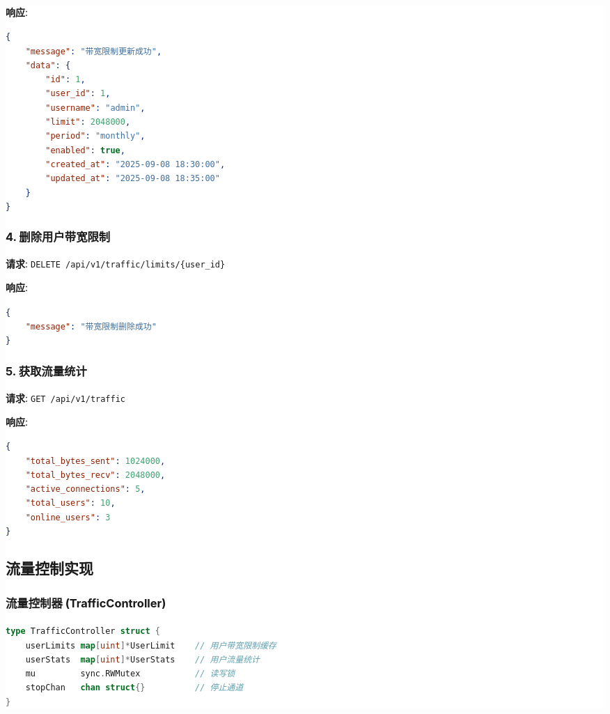 **响应**:
```json
{
    "message": "带宽限制更新成功",
    "data": {
        "id": 1,
        "user_id": 1,
        "username": "admin",
        "limit": 2048000,
        "period": "monthly",
        "enabled": true,
        "created_at": "2025-09-08 18:30:00",
        "updated_at": "2025-09-08 18:35:00"
    }
}
```

### 4. 删除用户带宽限制

**请求**: `DELETE /api/v1/traffic/limits/{user_id}`

**响应**:
```json
{
    "message": "带宽限制删除成功"
}
```

### 5. 获取流量统计

**请求**: `GET /api/v1/traffic`

**响应**:
```json
{
    "total_bytes_sent": 1024000,
    "total_bytes_recv": 2048000,
    "active_connections": 5,
    "total_users": 10,
    "online_users": 3
}
```

## 流量控制实现

### 流量控制器 (TrafficController)

```go
type TrafficController struct {
    userLimits map[uint]*UserLimit    // 用户带宽限制缓存
    userStats  map[uint]*UserStats    // 用户流量统计
    mu         sync.RWMutex           // 读写锁
    stopChan   chan struct{}          // 停止通道
}
```
